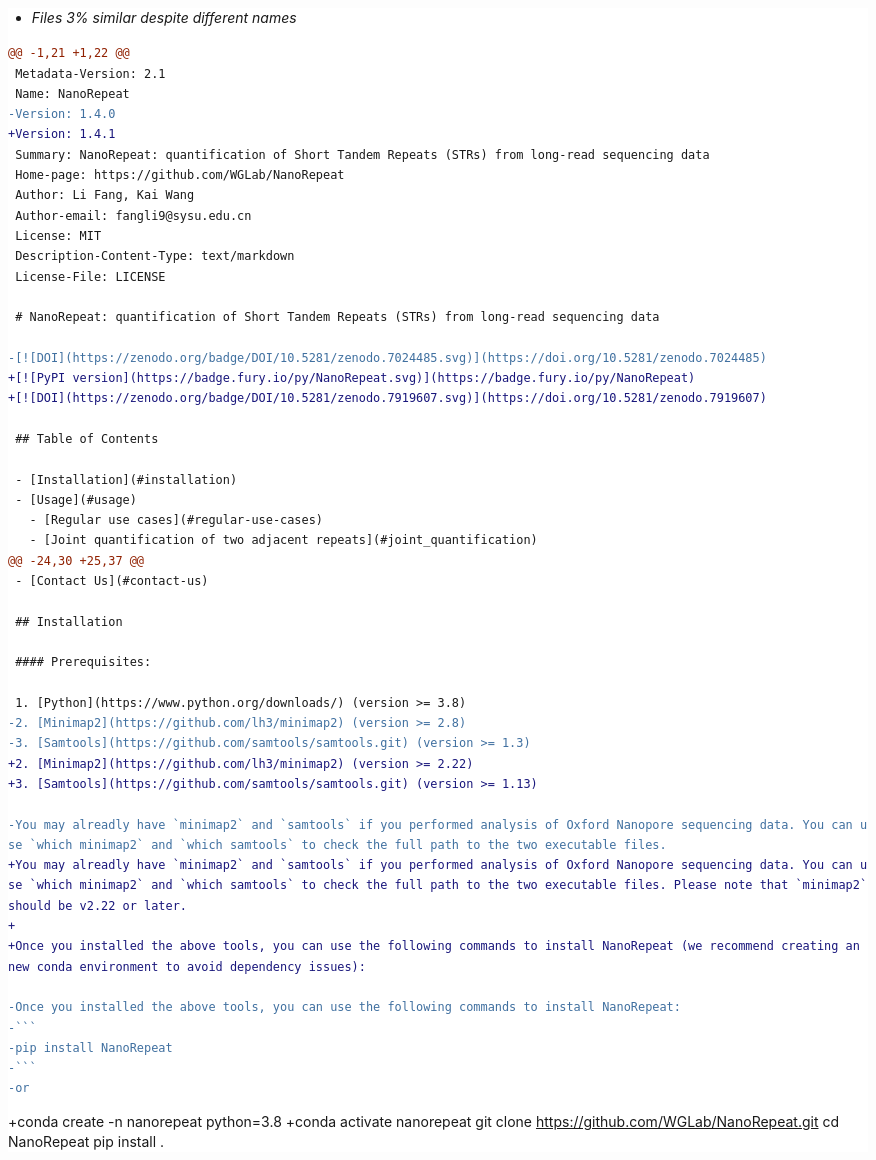 * *Files 3% similar despite different names*

```diff
@@ -1,21 +1,22 @@
 Metadata-Version: 2.1
 Name: NanoRepeat
-Version: 1.4.0
+Version: 1.4.1
 Summary: NanoRepeat: quantification of Short Tandem Repeats (STRs) from long-read sequencing data
 Home-page: https://github.com/WGLab/NanoRepeat
 Author: Li Fang, Kai Wang
 Author-email: fangli9@sysu.edu.cn
 License: MIT
 Description-Content-Type: text/markdown
 License-File: LICENSE
 
 # NanoRepeat: quantification of Short Tandem Repeats (STRs) from long-read sequencing data
 
-[![DOI](https://zenodo.org/badge/DOI/10.5281/zenodo.7024485.svg)](https://doi.org/10.5281/zenodo.7024485)
+[![PyPI version](https://badge.fury.io/py/NanoRepeat.svg)](https://badge.fury.io/py/NanoRepeat)
+[![DOI](https://zenodo.org/badge/DOI/10.5281/zenodo.7919607.svg)](https://doi.org/10.5281/zenodo.7919607)
 
 ## Table of Contents
 
 - [Installation](#installation)
 - [Usage](#usage)
   - [Regular use cases](#regular-use-cases)
   - [Joint quantification of two adjacent repeats](#joint_quantification)
@@ -24,30 +25,37 @@
 - [Contact Us](#contact-us)
 
 ## Installation
 
 #### Prerequisites:
 
 1. [Python](https://www.python.org/downloads/) (version >= 3.8)
-2. [Minimap2](https://github.com/lh3/minimap2) (version >= 2.8)
-3. [Samtools](https://github.com/samtools/samtools.git) (version >= 1.3)
+2. [Minimap2](https://github.com/lh3/minimap2) (version >= 2.22)
+3. [Samtools](https://github.com/samtools/samtools.git) (version >= 1.13)
 
-You may alreadly have `minimap2` and `samtools` if you performed analysis of Oxford Nanopore sequencing data. You can use `which minimap2` and `which samtools` to check the full path to the two executable files.
+You may alreadly have `minimap2` and `samtools` if you performed analysis of Oxford Nanopore sequencing data. You can use `which minimap2` and `which samtools` to check the full path to the two executable files. Please note that `minimap2` should be v2.22 or later. 
+
+Once you installed the above tools, you can use the following commands to install NanoRepeat (we recommend creating an new conda environment to avoid dependency issues):
 
-Once you installed the above tools, you can use the following commands to install NanoRepeat:
-```
-pip install NanoRepeat
-```
-or
 ```
+conda create -n nanorepeat python=3.8
+conda activate nanorepeat
 git clone https://github.com/WGLab/NanoRepeat.git
 cd NanoRepeat
 pip install .
 ```
 ```